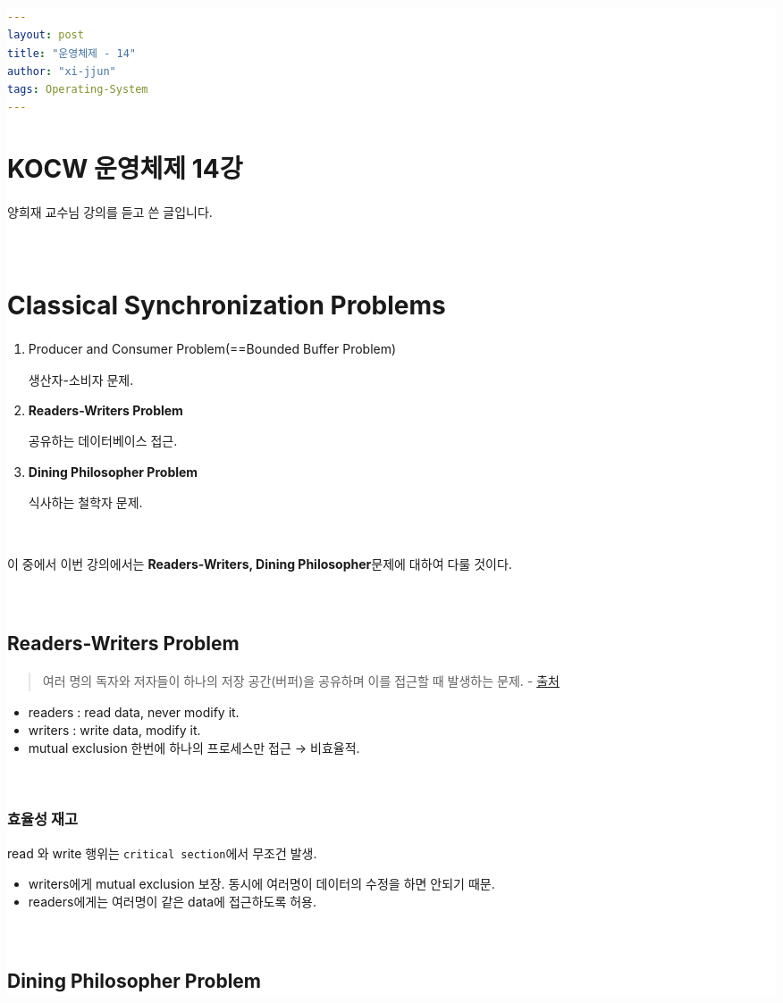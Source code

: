 ```yaml
---
layout: post
title: "운영체제 - 14"
author: "xi-jjun"
tags: Operating-System
---
```


# KOCW 운영체제 14강

양희재 교수님 강의를 듣고 쓴 글입니다. 

<br>

# Classical Synchronization Problems

1. Producer and Consumer Problem(==Bounded Buffer Problem)

   생산자-소비자 문제.

2. **Readers-Writers Problem**

   공유하는 데이터베이스 접근.

3. **Dining Philosopher Problem**

   식사하는 철학자 문제.

<br>

이 중에서 이번 강의에서는 **Readers-Writers, Dining Philosopher**문제에 대하여 다룰 것이다.

<br>

## Readers-Writers Problem

> 여러 명의 독자와 저자들이 하나의 저장 공간(버퍼)을 공유하며 이를 접근할 때 발생하는 문제. - [출처](https://ko.wikipedia.org/wiki/%EB%8F%85%EC%9E%90-%EC%A0%80%EC%9E%90_%EB%AC%B8%EC%A0%9C)

- readers : read data, never modify it.
- writers : write data, modify it.
- mutual exclusion 한번에 하나의 프로세스만 접근 → 비효율적. 

<br>

### 효율성 재고

read 와 write 행위는 `critical section`에서 무조건 발생.

- writers에게 mutual exclusion 보장. 동시에 여러명이 데이터의 수정을 하면 안되기 때문.
- readers에게는 여러명이 같은 data에 접근하도록 허용. 

<br>

## Dining Philosopher Problem

